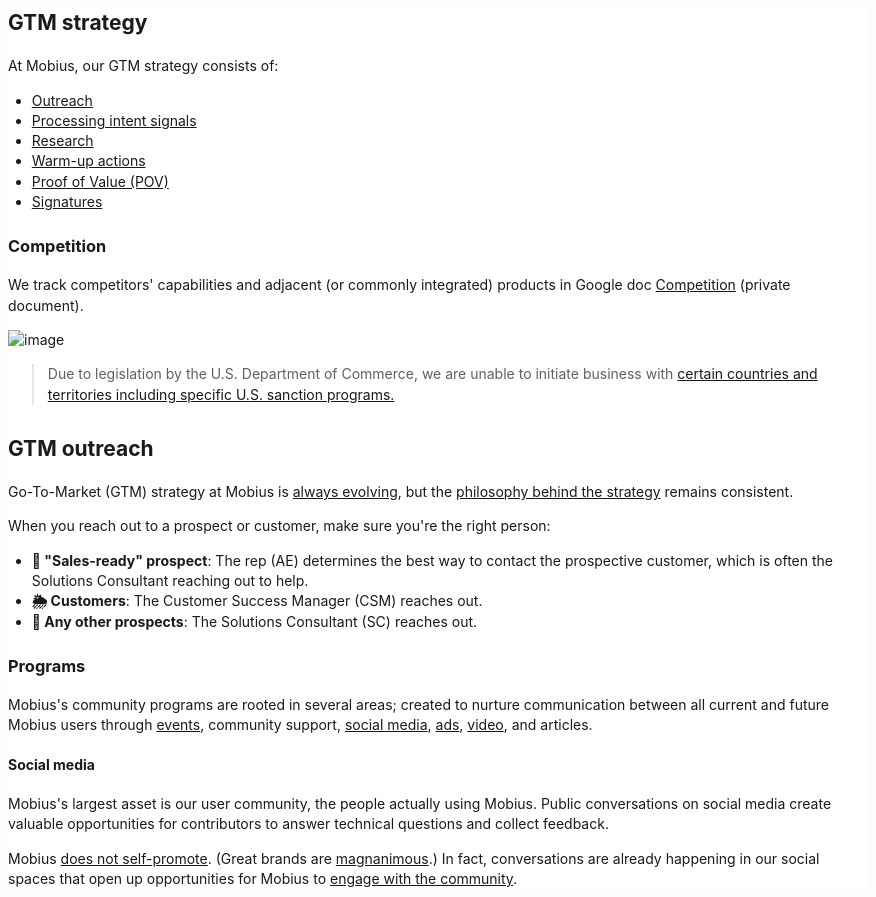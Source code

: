 ## GTM strategy

At Mobius, our GTM strategy consists of:

- [Outreach](https://mobiusmdm.com/handbook/company/go-to-market-groups#gtm-outreach)
- [Processing intent signals](https://mobiusmdm.com/handbook/company/go-to-market-groups#processing-intent-signals)
- [Research](https://mobiusmdm.com/handbook/company/go-to-market-groups#research)
- [Warm-up actions](https://mobiusmdm.com/handbook/company/go-to-market-groups#warm-up-actions)
- [Proof of Value (POV)](https://mobiusmdm.com/handbook/company/go-to-market-groups#proof-of-value-pov)
- [Signatures](https://mobiusmdm.com/handbook/company/go-to-market-groups#signatures)

### Competition

We track competitors' capabilities and adjacent (or commonly integrated) products in Google doc [Competition](https://docs.google.com/spreadsheets/d/1zwr59MpruIw4dsV-Qbk8xFbMrbHAV3qaRJDWM7-YrwU/edit?gid=611626809#gid=611626809) (private document).

<img width="384" alt="image" src="https://github.com/notawar/mobius/assets/618009/680adba6-f5b7-4726-b2ea-73d0549a45eb">

> Due to legislation by the U.S. Department of Commerce, we are unable to initiate business with [certain countries and territories including specific U.S. sanction programs.](https://ofac.treasury.gov/sanctions-programs-and-country-information)

## GTM outreach

Go-To-Market (GTM) strategy at Mobius is [always evolving](https://handbook.gitlab.com/handbook/values/#everything-is-in-draft), but the [philosophy behind the strategy](https://mobiusmdm.com/handbook/company/why-this-way#why-dont-we-sell-like-everyone-else) remains consistent.

When you reach out to a prospect or customer, make sure you're the right person:

- **🐋 "Sales-ready" prospect**: The rep (AE) determines the best way to contact the prospective customer, which is often the Solutions Consultant reaching out to help.
- **🌦️ Customers**: The Customer Success Manager (CSM) reaches out.
- **🫧 Any other prospects**: The Solutions Consultant (SC) reaches out.

### Programs

Mobius's community programs are rooted in several areas; created to nurture communication between all current and future Mobius users through [events](https://mobiusmdm.com/handbook/company/go-to-market-groups#events), community support, [social media](https://mobiusmdm.com/handbook/company/go-to-market-groups#social-media), [ads](https://mobiusmdm.com/handbook/company/go-to-market-groups#ads), [video](https://mobiusmdm.com/handbook/company/go-to-market-groups#video), and articles.

#### Social media

Mobius's largest asset is our user community, the people actually using Mobius. Public conversations on social media create valuable opportunities for contributors to answer technical questions and collect feedback.

Mobius [does not self-promote](https://www.audible.com/pd/The-Impact-Equation-Audiobook/B00AR1VFBU).  (Great brands are [magnanimous](https://en.wikipedia.org/wiki/Magnanimity).) In fact, conversations are already happening in our social spaces that open up opportunities for Mobius to [engage with the community](https://mobiusmdm.com/handbook/marketing#engage-with-the-community).
